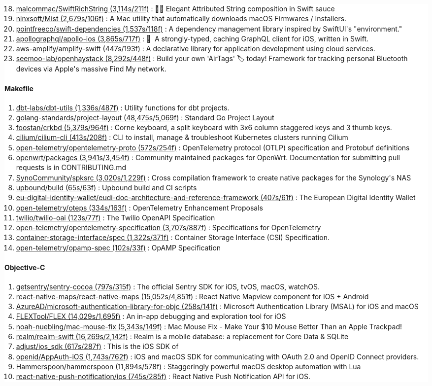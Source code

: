 18. [malcommac/SwiftRichString (3,114s/211f)](https://github.com/malcommac/SwiftRichString) : 👩‍🎨 Elegant Attributed String composition in Swift sauce
19. [ninxsoft/Mist (2,679s/106f)](https://github.com/ninxsoft/Mist) : A Mac utility that automatically downloads macOS Firmwares / Installers.
20. [pointfreeco/swift-dependencies (1,537s/118f)](https://github.com/pointfreeco/swift-dependencies) : A dependency management library inspired by SwiftUI's "environment."
21. [apollographql/apollo-ios (3,865s/717f)](https://github.com/apollographql/apollo-ios) : 📱  A strongly-typed, caching GraphQL client for iOS, written in Swift.
22. [aws-amplify/amplify-swift (447s/193f)](https://github.com/aws-amplify/amplify-swift) : A declarative library for application development using cloud services.
23. [seemoo-lab/openhaystack (8,292s/448f)](https://github.com/seemoo-lab/openhaystack) : Build your own 'AirTags' 🏷 today! Framework for tracking personal Bluetooth devices via Apple's massive Find My network.

#### Makefile
1. [dbt-labs/dbt-utils (1,336s/487f)](https://github.com/dbt-labs/dbt-utils) : Utility functions for dbt projects.
2. [golang-standards/project-layout (48,475s/5,069f)](https://github.com/golang-standards/project-layout) : Standard Go Project Layout
3. [foostan/crkbd (5,379s/964f)](https://github.com/foostan/crkbd) : Corne keyboard, a split keyboard with 3x6 column staggered keys and 3 thumb keys.
4. [cilium/cilium-cli (413s/208f)](https://github.com/cilium/cilium-cli) : CLI to install, manage & troubleshoot Kubernetes clusters running Cilium
5. [open-telemetry/opentelemetry-proto (572s/254f)](https://github.com/open-telemetry/opentelemetry-proto) : OpenTelemetry protocol (OTLP) specification and Protobuf definitions
6. [openwrt/packages (3,941s/3,454f)](https://github.com/openwrt/packages) : Community maintained packages for OpenWrt. Documentation for submitting pull requests is in CONTRIBUTING.md
7. [SynoCommunity/spksrc (3,020s/1,229f)](https://github.com/SynoCommunity/spksrc) : Cross compilation framework to create native packages for the Synology's NAS
8. [upbound/build (65s/63f)](https://github.com/upbound/build) : Upbound build and CI scripts
9. [eu-digital-identity-wallet/eudi-doc-architecture-and-reference-framework (407s/61f)](https://github.com/eu-digital-identity-wallet/eudi-doc-architecture-and-reference-framework) : The European Digital Identity Wallet
10. [open-telemetry/oteps (334s/163f)](https://github.com/open-telemetry/oteps) : OpenTelemetry Enhancement Proposals
11. [twilio/twilio-oai (123s/77f)](https://github.com/twilio/twilio-oai) : The Twilio OpenAPI Specification
12. [open-telemetry/opentelemetry-specification (3,707s/887f)](https://github.com/open-telemetry/opentelemetry-specification) : Specifications for OpenTelemetry
13. [container-storage-interface/spec (1,322s/371f)](https://github.com/container-storage-interface/spec) : Container Storage Interface (CSI) Specification.
14. [open-telemetry/opamp-spec (102s/33f)](https://github.com/open-telemetry/opamp-spec) : OpAMP Specification

#### Objective-C
1. [getsentry/sentry-cocoa (797s/315f)](https://github.com/getsentry/sentry-cocoa) : The official Sentry SDK for iOS, tvOS, macOS, watchOS.
2. [react-native-maps/react-native-maps (15,052s/4,851f)](https://github.com/react-native-maps/react-native-maps) : React Native Mapview component for iOS + Android
3. [AzureAD/microsoft-authentication-library-for-objc (258s/141f)](https://github.com/AzureAD/microsoft-authentication-library-for-objc) : Microsoft Authentication Library (MSAL) for iOS and macOS
4. [FLEXTool/FLEX (14,029s/1,695f)](https://github.com/FLEXTool/FLEX) : An in-app debugging and exploration tool for iOS
5. [noah-nuebling/mac-mouse-fix (5,343s/149f)](https://github.com/noah-nuebling/mac-mouse-fix) : Mac Mouse Fix - Make Your $10 Mouse Better Than an Apple Trackpad!
6. [realm/realm-swift (16,269s/2,142f)](https://github.com/realm/realm-swift) : Realm is a mobile database: a replacement for Core Data & SQLite
7. [adjust/ios_sdk (617s/287f)](https://github.com/adjust/ios_sdk) : This is the iOS SDK of
8. [openid/AppAuth-iOS (1,743s/762f)](https://github.com/openid/AppAuth-iOS) : iOS and macOS SDK for communicating with OAuth 2.0 and OpenID Connect providers.
9. [Hammerspoon/hammerspoon (11,894s/578f)](https://github.com/Hammerspoon/hammerspoon) : Staggeringly powerful macOS desktop automation with Lua
10. [react-native-push-notification/ios (745s/285f)](https://github.com/react-native-push-notification/ios) : React Native Push Notification API for iOS.